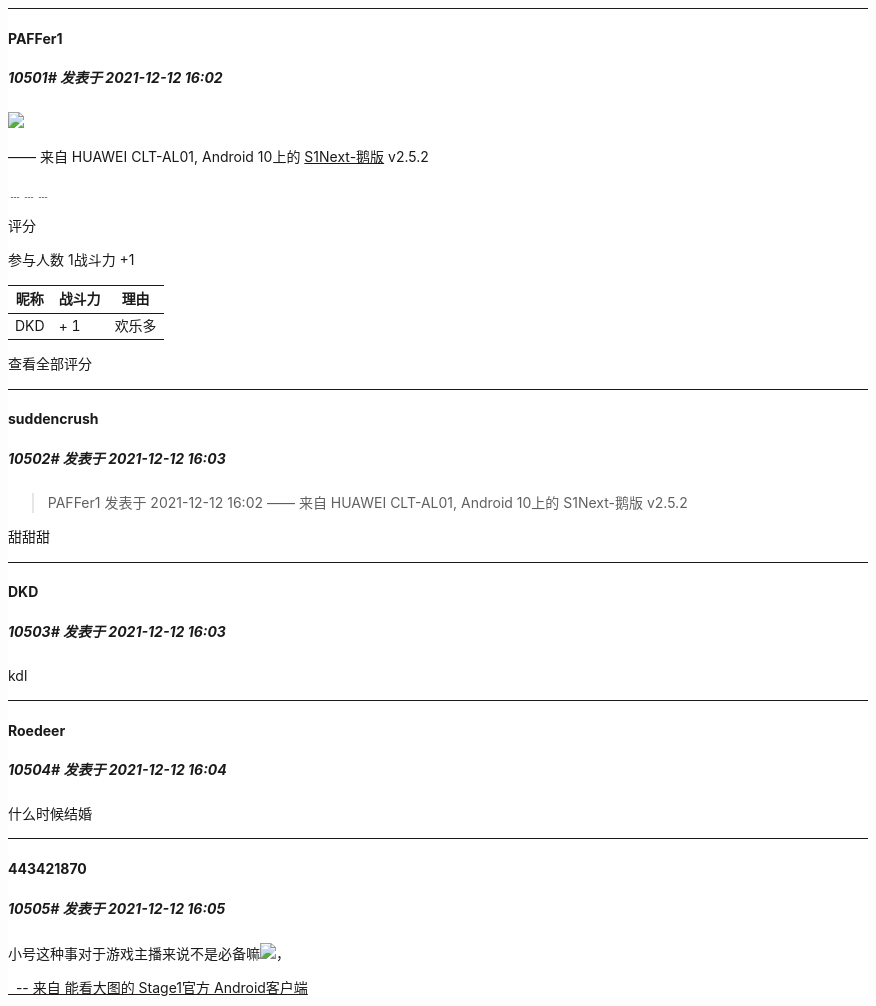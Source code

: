 

*****

####  PAFFer1  
##### 10501#       发表于 2021-12-12 16:02

<img src="https://p.sda1.dev/3/17ef750ac4cc530d0e996e38a0d18b40/Screenshot_20211209_110154.jpg" referrerpolicy="no-referrer">

—— 来自 HUAWEI CLT-AL01, Android 10上的 [S1Next-鹅版](https://github.com/ykrank/S1-Next/releases) v2.5.2

﹍﹍﹍

评分

 参与人数 1战斗力 +1

|昵称|战斗力|理由|
|----|---|---|
| DKD| + 1|欢乐多|

查看全部评分

*****

####  suddencrush  
##### 10502#       发表于 2021-12-12 16:03

<blockquote>PAFFer1 发表于 2021-12-12 16:02
—— 来自 HUAWEI CLT-AL01, Android 10上的 S1Next-鹅版 v2.5.2</blockquote>
甜甜甜

*****

####  DKD  
##### 10503#       发表于 2021-12-12 16:03

kdl

*****

####  Roedeer  
##### 10504#       发表于 2021-12-12 16:04

什么时候结婚

*****

####  443421870  
##### 10505#       发表于 2021-12-12 16:05

小号这种事对于游戏主播来说不是必备嘛<img src="https://static.saraba1st.com/image/smiley/face2017/009.gif" referrerpolicy="no-referrer">，

[  -- 来自 能看大图的 Stage1官方 Android客户端](https://www.coolapk.com/apk/140634)

